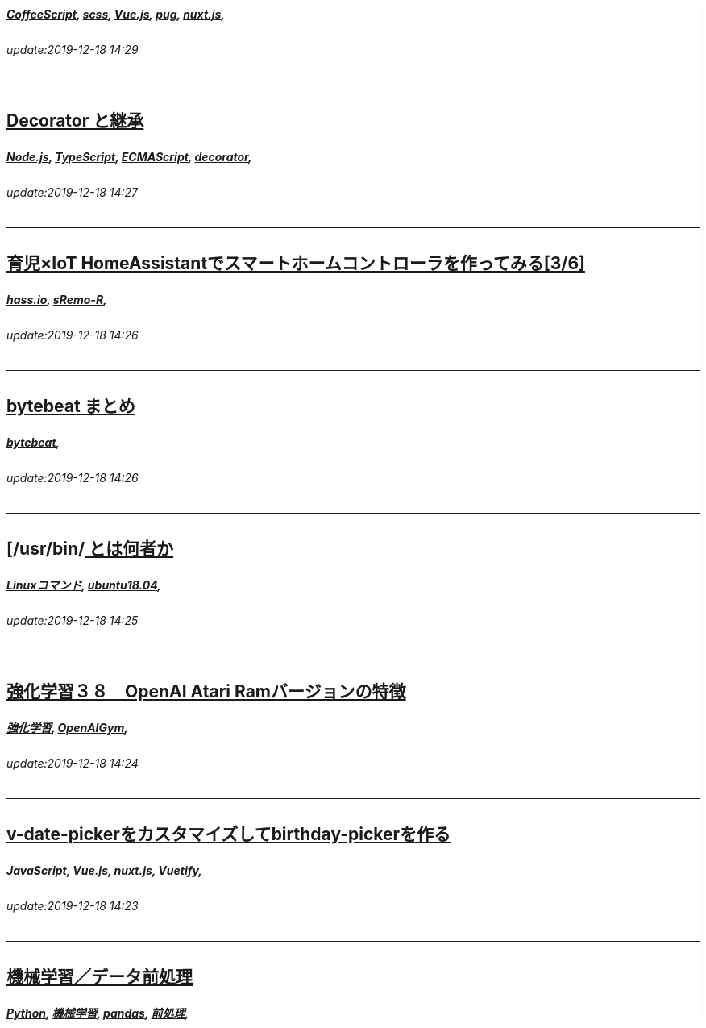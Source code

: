 ##### [CoffeeScript](https://qiita.com/tags/CoffeeScript), [scss](https://qiita.com/tags/scss), [Vue.js](https://qiita.com/tags/Vue.js), [pug](https://qiita.com/tags/pug), [nuxt.js](https://qiita.com/tags/nuxt.js), 
###### update:2019-12-18 14:29
---
## [Decorator と継承](https://qiita.com/euxn23/items/987f359eeb6a6bd45fad)
##### [Node.js](https://qiita.com/tags/Node.js), [TypeScript](https://qiita.com/tags/TypeScript), [ECMAScript](https://qiita.com/tags/ECMAScript), [decorator](https://qiita.com/tags/decorator), 
###### update:2019-12-18 14:27
---
## [育児×IoT HomeAssistantでスマートホームコントローラを作ってみる[3/6]](https://qiita.com/naka-kazz/items/9ee2cbc9dffbab07f546)
##### [hass.io](https://qiita.com/tags/hass.io), [sRemo-R](https://qiita.com/tags/sRemo-R), 
###### update:2019-12-18 14:26
---
## [bytebeat まとめ](https://qiita.com/7CIT/items/d2eb8f5fa7f16320cdbb)
##### [bytebeat](https://qiita.com/tags/bytebeat), 
###### update:2019-12-18 14:26
---
## [/usr/bin/[ とは何者か](https://qiita.com/kawa2quad/items/d471ca8d4231bf16bfd1)
##### [Linuxコマンド](https://qiita.com/tags/Linuxコマンド), [ubuntu18.04](https://qiita.com/tags/ubuntu18.04), 
###### update:2019-12-18 14:25
---
## [強化学習３８　OpenAI Atari Ramバージョンの特徴](https://qiita.com/chokozainer/items/c22b87482d5184232c55)
##### [強化学習](https://qiita.com/tags/強化学習), [OpenAIGym](https://qiita.com/tags/OpenAIGym), 
###### update:2019-12-18 14:24
---
## [v-date-pickerをカスタマイズしてbirthday-pickerを作る](https://qiita.com/kimuchan/items/57982c244733f9cd2b83)
##### [JavaScript](https://qiita.com/tags/JavaScript), [Vue.js](https://qiita.com/tags/Vue.js), [nuxt.js](https://qiita.com/tags/nuxt.js), [Vuetify](https://qiita.com/tags/Vuetify), 
###### update:2019-12-18 14:23
---
## [機械学習／データ前処理](https://qiita.com/jun40vn/items/c188694217ad9788800f)
##### [Python](https://qiita.com/tags/Python), [機械学習](https://qiita.com/tags/機械学習), [pandas](https://qiita.com/tags/pandas), [前処理](https://qiita.com/tags/前処理), 